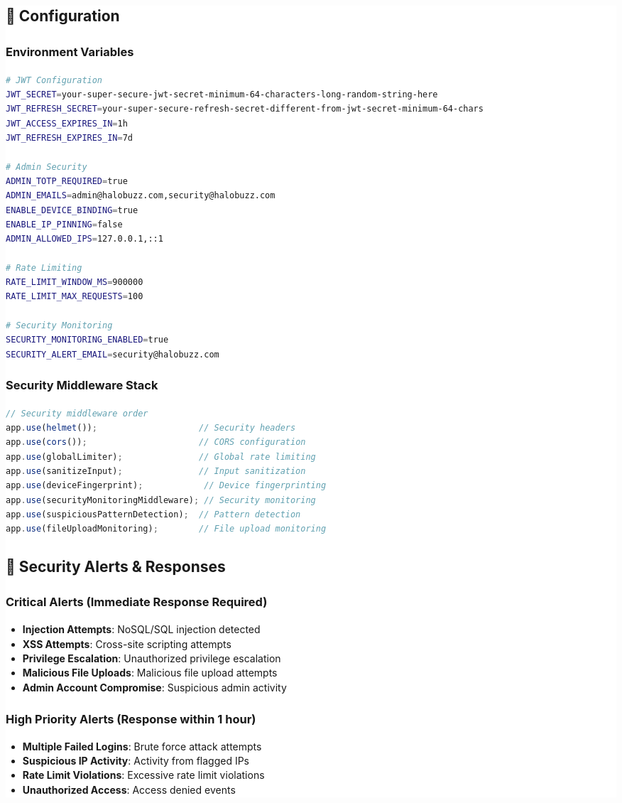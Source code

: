 ## 🔧 Configuration

### Environment Variables

```bash
# JWT Configuration
JWT_SECRET=your-super-secure-jwt-secret-minimum-64-characters-long-random-string-here
JWT_REFRESH_SECRET=your-super-secure-refresh-secret-different-from-jwt-secret-minimum-64-chars
JWT_ACCESS_EXPIRES_IN=1h
JWT_REFRESH_EXPIRES_IN=7d

# Admin Security
ADMIN_TOTP_REQUIRED=true
ADMIN_EMAILS=admin@halobuzz.com,security@halobuzz.com
ENABLE_DEVICE_BINDING=true
ENABLE_IP_PINNING=false
ADMIN_ALLOWED_IPS=127.0.0.1,::1

# Rate Limiting
RATE_LIMIT_WINDOW_MS=900000
RATE_LIMIT_MAX_REQUESTS=100

# Security Monitoring
SECURITY_MONITORING_ENABLED=true
SECURITY_ALERT_EMAIL=security@halobuzz.com
```

### Security Middleware Stack

```typescript
// Security middleware order
app.use(helmet());                    // Security headers
app.use(cors());                      // CORS configuration
app.use(globalLimiter);               // Global rate limiting
app.use(sanitizeInput);               // Input sanitization
app.use(deviceFingerprint);            // Device fingerprinting
app.use(securityMonitoringMiddleware); // Security monitoring
app.use(suspiciousPatternDetection);  // Pattern detection
app.use(fileUploadMonitoring);        // File upload monitoring
```

## 🚨 Security Alerts & Responses

### Critical Alerts (Immediate Response Required)
- **Injection Attempts**: NoSQL/SQL injection detected
- **XSS Attempts**: Cross-site scripting attempts
- **Privilege Escalation**: Unauthorized privilege escalation
- **Malicious File Uploads**: Malicious file upload attempts
- **Admin Account Compromise**: Suspicious admin activity

### High Priority Alerts (Response within 1 hour)
- **Multiple Failed Logins**: Brute force attack attempts
- **Suspicious IP Activity**: Activity from flagged IPs
- **Rate Limit Violations**: Excessive rate limit violations
- **Unauthorized Access**: Access denied events

